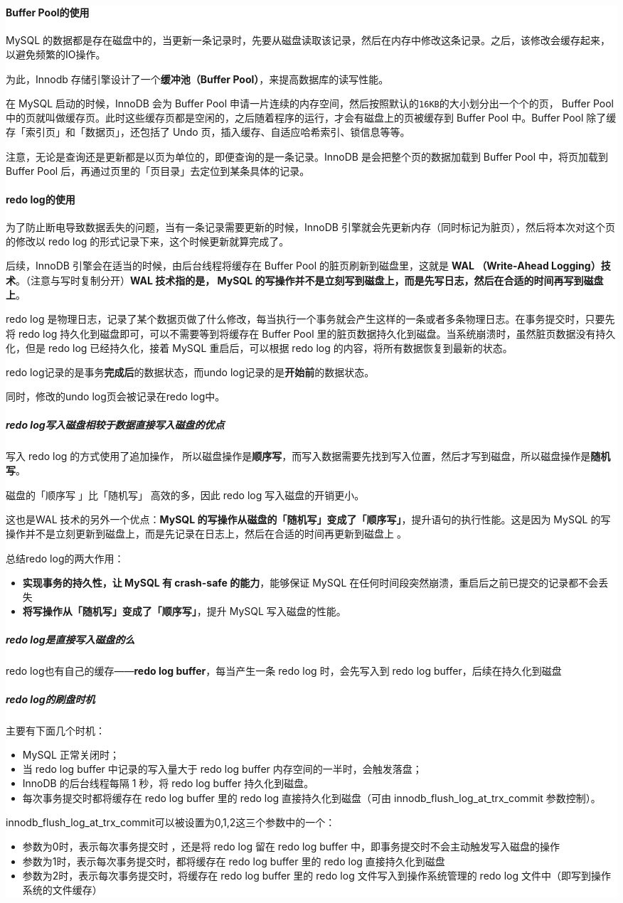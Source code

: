 #### Buffer Pool的使用

MySQL 的数据都是存在磁盘中的，当更新一条记录时，先要从磁盘读取该记录，然后在内存中修改这条记录。之后，该修改会缓存起来，以避免频繁的IO操作。

为此，Innodb 存储引擎设计了一个**缓冲池（Buffer Pool）**，来提高数据库的读写性能。

在 MySQL 启动的时候，InnoDB 会为 Buffer Pool 申请一片连续的内存空间，然后按照默认的`16KB`的大小划分出一个个的页， Buffer Pool 中的页就叫做缓存页。此时这些缓存页都是空闲的，之后随着程序的运行，才会有磁盘上的页被缓存到 Buffer Pool 中。Buffer Pool 除了缓存「索引页」和「数据页」，还包括了 Undo 页，插入缓存、自适应哈希索引、锁信息等等。

注意，无论是查询还是更新都是以页为单位的，即便查询的是一条记录。InnoDB 是会把整个页的数据加载到 Buffer Pool 中，将页加载到 Buffer Pool 后，再通过页里的「页目录」去定位到某条具体的记录。

#### redo log的使用

为了防止断电导致数据丢失的问题，当有一条记录需要更新的时候，InnoDB 引擎就会先更新内存（同时标记为脏页），然后将本次对这个页的修改以 redo log 的形式记录下来，这个时候更新就算完成了。

后续，InnoDB 引擎会在适当的时候，由后台线程将缓存在 Buffer Pool 的脏页刷新到磁盘里，这就是 **WAL （Write-Ahead Logging）技术**。（注意与写时复制分开）**WAL 技术指的是， MySQL 的写操作并不是立刻写到磁盘上，而是先写日志，然后在合适的时间再写到磁盘上**。

redo log 是物理日志，记录了某个数据页做了什么修改，每当执行一个事务就会产生这样的一条或者多条物理日志。在事务提交时，只要先将 redo log 持久化到磁盘即可，可以不需要等到将缓存在 Buffer Pool 里的脏页数据持久化到磁盘。当系统崩溃时，虽然脏页数据没有持久化，但是 redo log 已经持久化，接着 MySQL 重启后，可以根据 redo log 的内容，将所有数据恢复到最新的状态。

redo log记录的是事务**完成后**的数据状态，而undo log记录的是**开始前**的数据状态。

同时，修改的undo log页会被记录在redo log中。

##### redo log写入磁盘相较于数据直接写入磁盘的优点

写入 redo log 的方式使用了追加操作， 所以磁盘操作是**顺序写**，而写入数据需要先找到写入位置，然后才写到磁盘，所以磁盘操作是**随机写**。

磁盘的「顺序写 」比「随机写」 高效的多，因此 redo log 写入磁盘的开销更小。

这也是WAL 技术的另外一个优点：**MySQL 的写操作从磁盘的「随机写」变成了「顺序写」**，提升语句的执行性能。这是因为 MySQL 的写操作并不是立刻更新到磁盘上，而是先记录在日志上，然后在合适的时间再更新到磁盘上 。

总结redo log的两大作用：

- **实现事务的持久性，让 MySQL 有 crash-safe 的能力**，能够保证 MySQL 在任何时间段突然崩溃，重启后之前已提交的记录都不会丢失
- **将写操作从「随机写」变成了「顺序写」**，提升 MySQL 写入磁盘的性能。

##### redo log是直接写入磁盘的么

redo log也有自己的缓存——**redo log buffer**，每当产生一条 redo log 时，会先写入到 redo log buffer，后续在持久化到磁盘

##### redo log的刷盘时机

主要有下面几个时机：

- MySQL 正常关闭时；
- 当 redo log buffer 中记录的写入量大于 redo log buffer 内存空间的一半时，会触发落盘；
- InnoDB 的后台线程每隔 1 秒，将 redo log buffer 持久化到磁盘。
- 每次事务提交时都将缓存在 redo log buffer 里的 redo log 直接持久化到磁盘（可由 innodb_flush_log_at_trx_commit 参数控制）。

innodb_flush_log_at_trx_commit可以被设置为0,1,2这三个参数中的一个：

- 参数为0时，表示每次事务提交时 ，还是将 redo log 留在 redo log buffer 中，即事务提交时不会主动触发写入磁盘的操作
- 参数为1时，表示每次事务提交时，都将缓存在 redo log buffer 里的 redo log 直接持久化到磁盘
- 参数为2时，表示每次事务提交时，将缓存在 redo log buffer 里的 redo log 文件写入到操作系统管理的 redo log 文件中（即写到操作系统的文件缓存）
